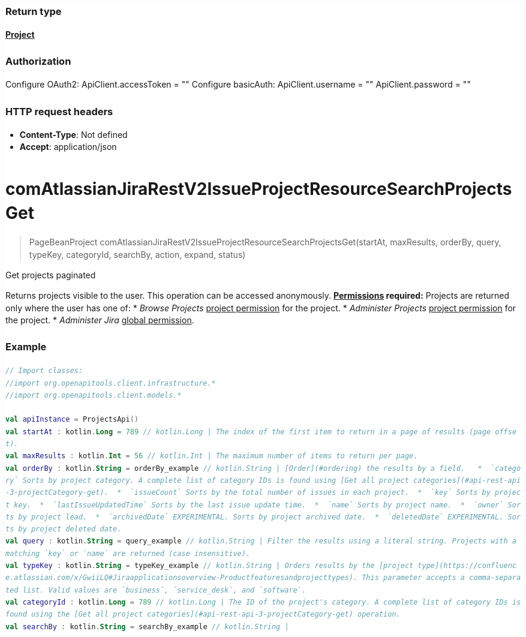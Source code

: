### Return type

[**Project**](Project.md)

### Authorization


Configure OAuth2:
    ApiClient.accessToken = ""
Configure basicAuth:
    ApiClient.username = ""
    ApiClient.password = ""

### HTTP request headers

 - **Content-Type**: Not defined
 - **Accept**: application/json

<a name="comAtlassianJiraRestV2IssueProjectResourceSearchProjectsGet"></a>
# **comAtlassianJiraRestV2IssueProjectResourceSearchProjectsGet**
> PageBeanProject comAtlassianJiraRestV2IssueProjectResourceSearchProjectsGet(startAt, maxResults, orderBy, query, typeKey, categoryId, searchBy, action, expand, status)

Get projects paginated

Returns projects visible to the user.  This operation can be accessed anonymously.  **[Permissions](#permissions) required:** Projects are returned only where the user has one of:   *  *Browse Projects* [project permission](https://confluence.atlassian.com/x/yodKLg) for the project.  *  *Administer Projects* [project permission](https://confluence.atlassian.com/x/yodKLg) for the project.  *  *Administer Jira* [global permission](https://confluence.atlassian.com/x/x4dKLg).

### Example
```kotlin
// Import classes:
//import org.openapitools.client.infrastructure.*
//import org.openapitools.client.models.*

val apiInstance = ProjectsApi()
val startAt : kotlin.Long = 789 // kotlin.Long | The index of the first item to return in a page of results (page offset).
val maxResults : kotlin.Int = 56 // kotlin.Int | The maximum number of items to return per page.
val orderBy : kotlin.String = orderBy_example // kotlin.String | [Order](#ordering) the results by a field.   *  `category` Sorts by project category. A complete list of category IDs is found using [Get all project categories](#api-rest-api-3-projectCategory-get).  *  `issueCount` Sorts by the total number of issues in each project.  *  `key` Sorts by project key.  *  `lastIssueUpdatedTime` Sorts by the last issue update time.  *  `name` Sorts by project name.  *  `owner` Sorts by project lead.  *  `archivedDate` EXPERIMENTAL. Sorts by project archived date.  *  `deletedDate` EXPERIMENTAL. Sorts by project deleted date.
val query : kotlin.String = query_example // kotlin.String | Filter the results using a literal string. Projects with a matching `key` or `name` are returned (case insensitive).
val typeKey : kotlin.String = typeKey_example // kotlin.String | Orders results by the [project type](https://confluence.atlassian.com/x/GwiiLQ#Jiraapplicationsoverview-Productfeaturesandprojecttypes). This parameter accepts a comma-separated list. Valid values are `business`, `service_desk`, and `software`.
val categoryId : kotlin.Long = 789 // kotlin.Long | The ID of the project's category. A complete list of category IDs is found using the [Get all project categories](#api-rest-api-3-projectCategory-get) operation.
val searchBy : kotlin.String = searchBy_example // kotlin.String | 
```